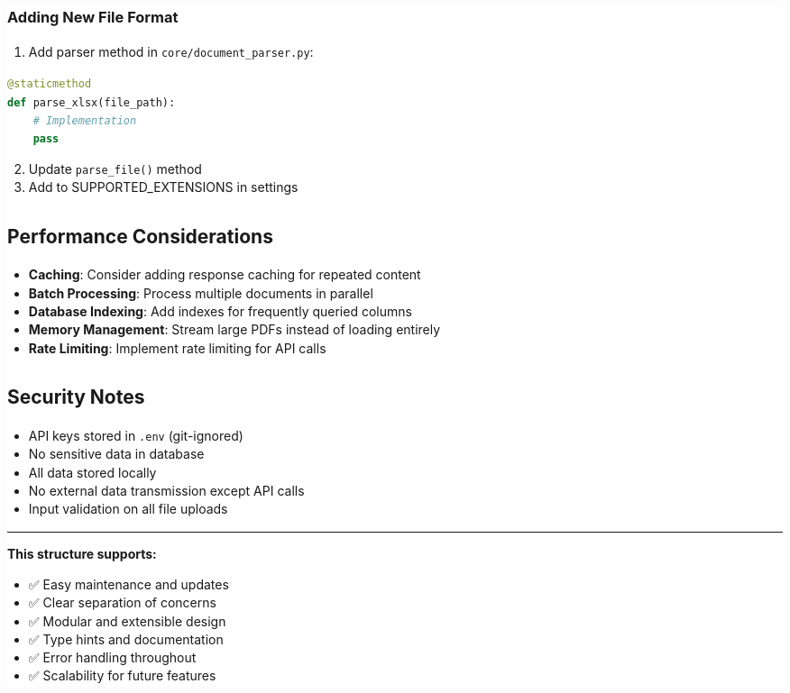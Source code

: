 ### Adding New File Format

1. Add parser method in `core/document_parser.py`:
```python
@staticmethod
def parse_xlsx(file_path):
    # Implementation
    pass
```

2. Update `parse_file()` method
3. Add to SUPPORTED_EXTENSIONS in settings

## Performance Considerations

- **Caching**: Consider adding response caching for repeated content
- **Batch Processing**: Process multiple documents in parallel
- **Database Indexing**: Add indexes for frequently queried columns
- **Memory Management**: Stream large PDFs instead of loading entirely
- **Rate Limiting**: Implement rate limiting for API calls

## Security Notes

- API keys stored in `.env` (git-ignored)
- No sensitive data in database
- All data stored locally
- No external data transmission except API calls
- Input validation on all file uploads

---

**This structure supports:**
- ✅ Easy maintenance and updates
- ✅ Clear separation of concerns
- ✅ Modular and extensible design
- ✅ Type hints and documentation
- ✅ Error handling throughout
- ✅ Scalability for future features
